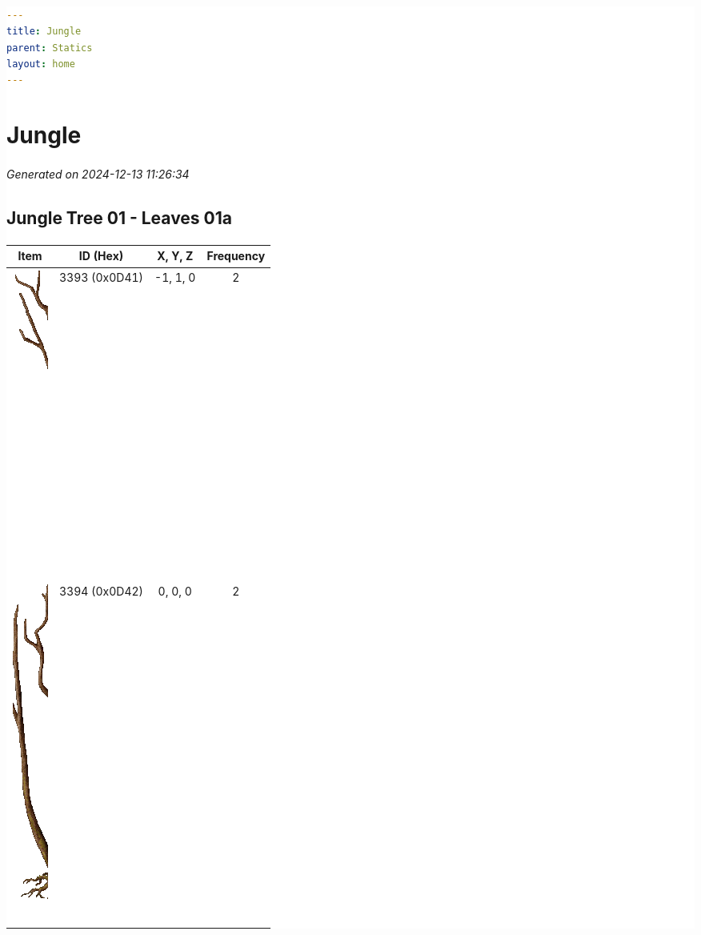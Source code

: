 ```yaml
---
title: Jungle
parent: Statics
layout: home
---
```


# Jungle

_Generated on 2024-12-13 11:26:34_

## Jungle Tree 01 - Leaves 01a

| Item | ID (Hex) | X, Y, Z | Frequency |
|:----:|:--------:|:-------:|:---------:|
| ![0x0D41](../assets/statics/0x0D41.png) | 3393 (0x0D41) | -1, 1, 0 | 2 |
| ![0x0D42](../assets/statics/0x0D42.png) | 3394 (0x0D42) | 0, 0, 0 | 2 |